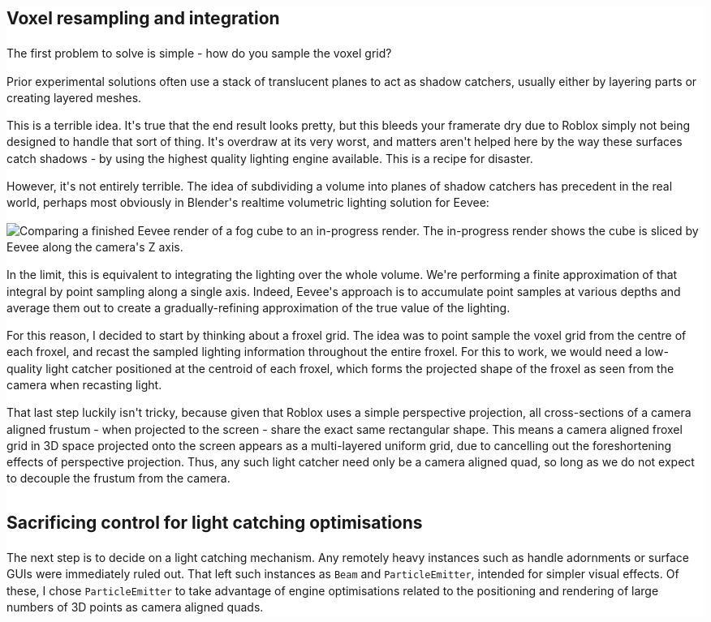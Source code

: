 ## Voxel resampling and integration

The first problem to solve is simple - how do you sample the voxel grid?

Prior experimental solutions often use a stack of translucent planes to act as
shadow catchers, usually either by layering parts or creating layered meshes.

<iframe width="560" height="315" src="https://www.youtube-nocookie.com/embed/xianQjZb0QY" title="YouTube video player" frameborder="0" allow="accelerometer; autoplay; clipboard-write; encrypted-media; gyroscope; picture-in-picture; web-share" allowfullscreen></iframe>

This is a terrible idea. It's true that the end result looks pretty, but this
bleeds your framerate dry due to Roblox simply not being designed to handle that
sort of thing. It's overdraw at its very worst, and matters aren't helped here
by the way these surfaces catch shadows - by using the highest quality lighting
engine available. This is a recipe for disaster.

However, it's not entirely terrible. The idea of subdividing a volume into
planes of shadow catchers has precedent in the real world, perhaps most
obviously in Blender's realtime volumetric lighting solution for Eevee:

![Comparing a finished Eevee render of a fog cube to an in-progress render. The in-progress render shows the cube is sliced by Eevee along the camera's Z axis.](/assets/posts/dynamic-volumetrics-in-roblox/EeveeVolume.jpg)

In the limit, this is equivalent to integrating the lighting over the whole
volume. We're performing a finite approximation of that integral by point
sampling along a single axis. Indeed, Eevee's approach is to accumulate point
samples at various depths and average them out to create a gradually-refining
approximation of the true value of the lighting.

For this reason, I decided to start by thinking about a froxel grid. The idea
was to point sample the voxel grid from the centre of each froxel, and recast
the sampled lighting information throughout the entire froxel. For this to work,
we would need a low-quality light catcher positioned at the centroid of each
froxel, which forms the projected shape of the froxel as seen from the camera
when recasting light.

That last step luckily isn't tricky, because given that Roblox uses a simple
perspective projection, all cross-sections of a camera aligned frustum - when
projected to the screen - share the exact same rectangular shape. This means a
camera aligned froxel grid in 3D space projected onto the screen appears as a
multi-layered uniform grid, due to cancelling out the foreshortening effects of
perspective projection. Thus, any such light catcher need only be a camera
aligned quad, so long as we do not expect to decouple the frustum from the
camera.

## Sacrificing control for light catching optimisations

The next step is to decide on a light catching mechanism. Any remotely heavy
instances such as handle adornments or surface GUIs were immediately ruled out.
That left such instances as `Beam` and `ParticleEmitter`, intended for simpler
visual effects. Of these, I chose `ParticleEmitter` to take advantage of engine
optimisations related to the positioning and rendering of large numbers of
3D points as camera aligned quads.
